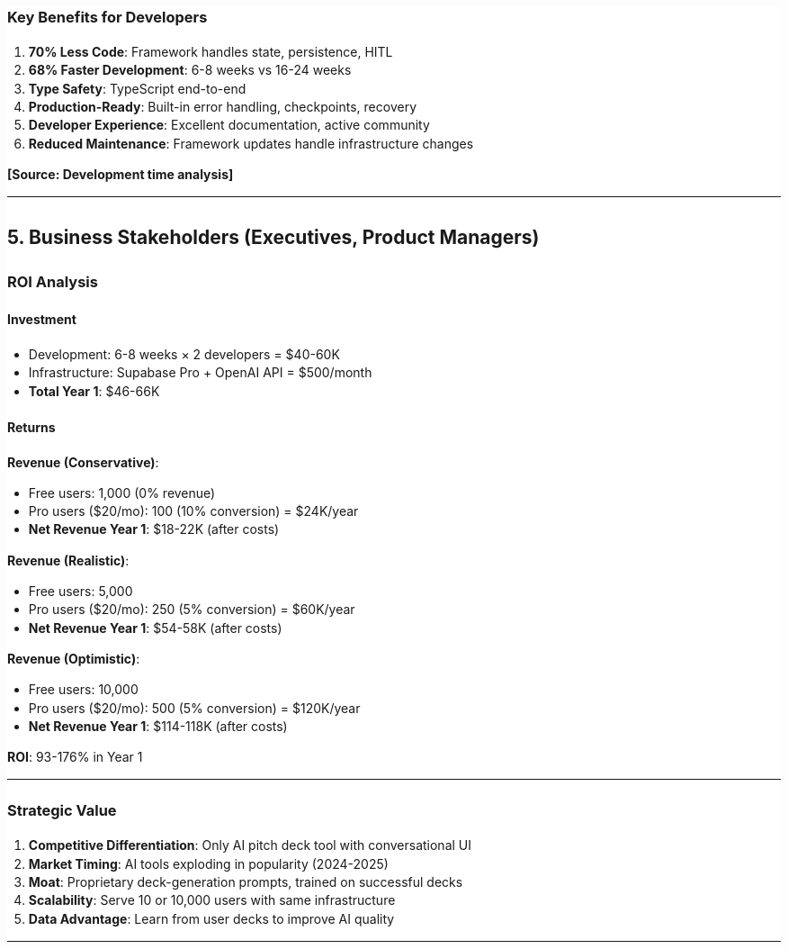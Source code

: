 
### Key Benefits for Developers

1. **70% Less Code**: Framework handles state, persistence, HITL
2. **68% Faster Development**: 6-8 weeks vs 16-24 weeks
3. **Type Safety**: TypeScript end-to-end
4. **Production-Ready**: Built-in error handling, checkpoints, recovery
5. **Developer Experience**: Excellent documentation, active community
6. **Reduced Maintenance**: Framework updates handle infrastructure changes

**[Source: Development time analysis]**

---

## 5. Business Stakeholders (Executives, Product Managers)

### ROI Analysis

#### Investment
- Development: 6-8 weeks × 2 developers = $40-60K
- Infrastructure: Supabase Pro + OpenAI API = $500/month
- **Total Year 1**: $46-66K

#### Returns

**Revenue (Conservative)**:
- Free users: 1,000 (0% revenue)
- Pro users ($20/mo): 100 (10% conversion) = $24K/year
- **Net Revenue Year 1**: $18-22K (after costs)

**Revenue (Realistic)**:
- Free users: 5,000
- Pro users ($20/mo): 250 (5% conversion) = $60K/year
- **Net Revenue Year 1**: $54-58K (after costs)

**Revenue (Optimistic)**:
- Free users: 10,000
- Pro users ($20/mo): 500 (5% conversion) = $120K/year
- **Net Revenue Year 1**: $114-118K (after costs)

**ROI**: 93-176% in Year 1

---

### Strategic Value

1. **Competitive Differentiation**: Only AI pitch deck tool with conversational UI
2. **Market Timing**: AI tools exploding in popularity (2024-2025)
3. **Moat**: Proprietary deck-generation prompts, trained on successful decks
4. **Scalability**: Serve 10 or 10,000 users with same infrastructure
5. **Data Advantage**: Learn from user decks to improve AI quality

---
